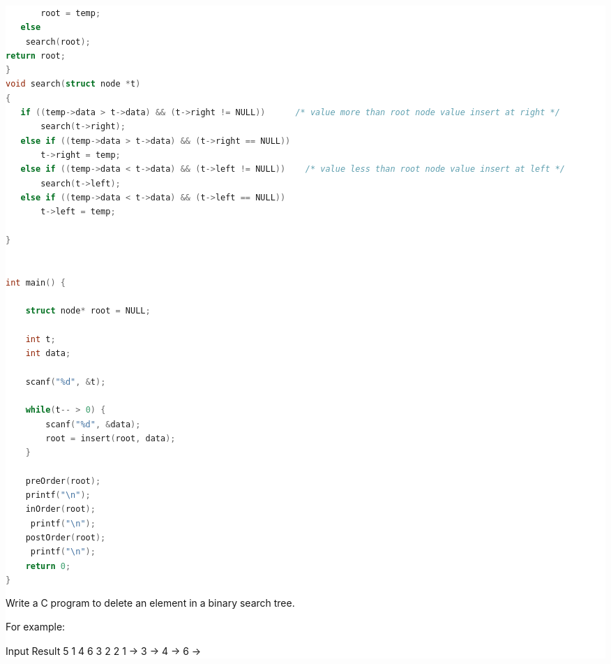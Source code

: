 ```c
       root = temp;
   else
    search(root);
return root;
}
void search(struct node *t)
{
   if ((temp->data > t->data) && (t->right != NULL))      /* value more than root node value insert at right */
       search(t->right);
   else if ((temp->data > t->data) && (t->right == NULL))
       t->right = temp;
   else if ((temp->data < t->data) && (t->left != NULL))    /* value less than root node value insert at left */
       search(t->left);
   else if ((temp->data < t->data) && (t->left == NULL))
       t->left = temp;  
    
}
 
 
int main() {
  
    struct node* root = NULL;
    
    int t;
    int data;
 
    scanf("%d", &t);
 
    while(t-- > 0) {
        scanf("%d", &data);
        root = insert(root, data);
    }
  
    preOrder(root);
    printf("\n");
    inOrder(root);
     printf("\n");
    postOrder(root);
     printf("\n");
    return 0;
}
```

Write a C program to delete an element in a binary search tree.




For example:

Input	Result
5
1 4 6 3 2
2
1 -> 3 -> 4 -> 6 -> 
